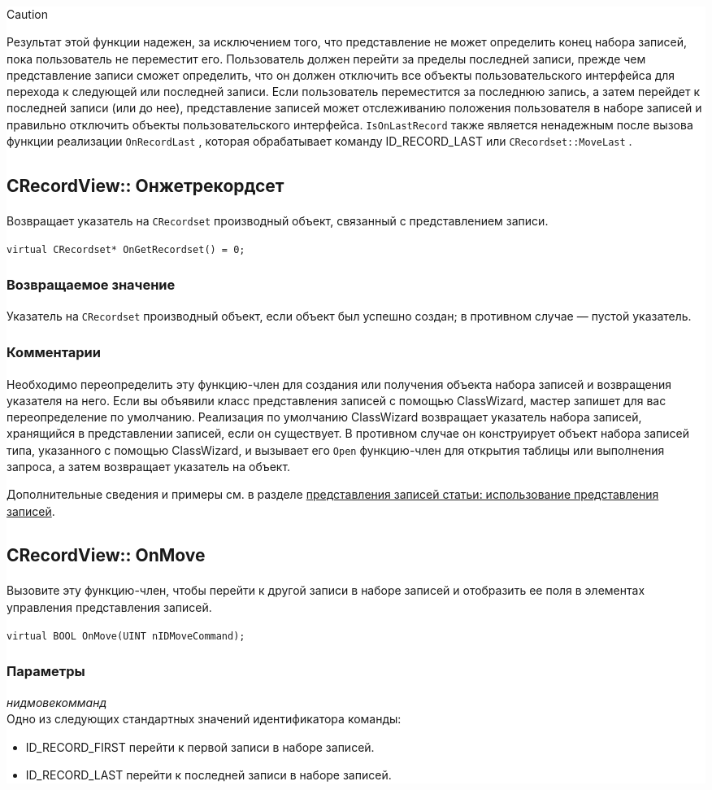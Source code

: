 > [!CAUTION]
> Результат этой функции надежен, за исключением того, что представление не может определить конец набора записей, пока пользователь не переместит его. Пользователь должен перейти за пределы последней записи, прежде чем представление записи сможет определить, что он должен отключить все объекты пользовательского интерфейса для перехода к следующей или последней записи. Если пользователь переместится за последнюю запись, а затем перейдет к последней записи (или до нее), представление записей может отслеживанию положения пользователя в наборе записей и правильно отключить объекты пользовательского интерфейса. `IsOnLastRecord` также является ненадежным после вызова функции реализации `OnRecordLast` , которая обрабатывает команду ID_RECORD_LAST или `CRecordset::MoveLast` .

## <a name="crecordviewongetrecordset"></a><a name="ongetrecordset"></a> CRecordView:: Онжетрекордсет

Возвращает указатель на `CRecordset` производный объект, связанный с представлением записи.

```
virtual CRecordset* OnGetRecordset() = 0;
```

### <a name="return-value"></a>Возвращаемое значение

Указатель на `CRecordset` производный объект, если объект был успешно создан; в противном случае — пустой указатель.

### <a name="remarks"></a>Комментарии

Необходимо переопределить эту функцию-член для создания или получения объекта набора записей и возвращения указателя на него. Если вы объявили класс представления записей с помощью ClassWizard, мастер запишет для вас переопределение по умолчанию. Реализация по умолчанию ClassWizard возвращает указатель набора записей, хранящийся в представлении записей, если он существует. В противном случае он конструирует объект набора записей типа, указанного с помощью ClassWizard, и вызывает его `Open` функцию-член для открытия таблицы или выполнения запроса, а затем возвращает указатель на объект.

Дополнительные сведения и примеры см. в разделе [представления записей статьи: использование представления записей](../../data/using-a-record-view-mfc-data-access.md).

## <a name="crecordviewonmove"></a><a name="onmove"></a> CRecordView:: OnMove

Вызовите эту функцию-член, чтобы перейти к другой записи в наборе записей и отобразить ее поля в элементах управления представления записей.

```
virtual BOOL OnMove(UINT nIDMoveCommand);
```

### <a name="parameters"></a>Параметры

*нидмовекомманд*<br/>
Одно из следующих стандартных значений идентификатора команды:

- ID_RECORD_FIRST перейти к первой записи в наборе записей.

- ID_RECORD_LAST перейти к последней записи в наборе записей.
